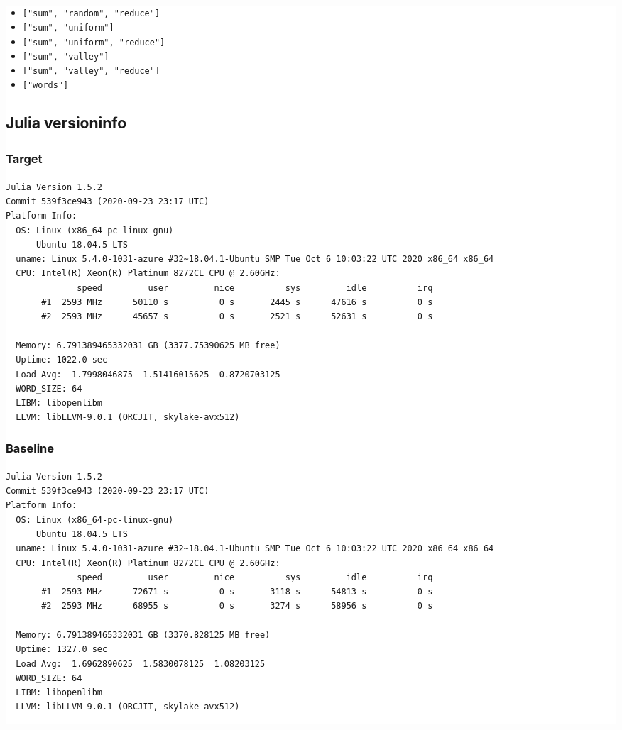 - `["sum", "random", "reduce"]`
- `["sum", "uniform"]`
- `["sum", "uniform", "reduce"]`
- `["sum", "valley"]`
- `["sum", "valley", "reduce"]`
- `["words"]`

## Julia versioninfo

### Target
```
Julia Version 1.5.2
Commit 539f3ce943 (2020-09-23 23:17 UTC)
Platform Info:
  OS: Linux (x86_64-pc-linux-gnu)
      Ubuntu 18.04.5 LTS
  uname: Linux 5.4.0-1031-azure #32~18.04.1-Ubuntu SMP Tue Oct 6 10:03:22 UTC 2020 x86_64 x86_64
  CPU: Intel(R) Xeon(R) Platinum 8272CL CPU @ 2.60GHz: 
              speed         user         nice          sys         idle          irq
       #1  2593 MHz      50110 s          0 s       2445 s      47616 s          0 s
       #2  2593 MHz      45657 s          0 s       2521 s      52631 s          0 s
       
  Memory: 6.791389465332031 GB (3377.75390625 MB free)
  Uptime: 1022.0 sec
  Load Avg:  1.7998046875  1.51416015625  0.8720703125
  WORD_SIZE: 64
  LIBM: libopenlibm
  LLVM: libLLVM-9.0.1 (ORCJIT, skylake-avx512)
```

### Baseline
```
Julia Version 1.5.2
Commit 539f3ce943 (2020-09-23 23:17 UTC)
Platform Info:
  OS: Linux (x86_64-pc-linux-gnu)
      Ubuntu 18.04.5 LTS
  uname: Linux 5.4.0-1031-azure #32~18.04.1-Ubuntu SMP Tue Oct 6 10:03:22 UTC 2020 x86_64 x86_64
  CPU: Intel(R) Xeon(R) Platinum 8272CL CPU @ 2.60GHz: 
              speed         user         nice          sys         idle          irq
       #1  2593 MHz      72671 s          0 s       3118 s      54813 s          0 s
       #2  2593 MHz      68955 s          0 s       3274 s      58956 s          0 s
       
  Memory: 6.791389465332031 GB (3370.828125 MB free)
  Uptime: 1327.0 sec
  Load Avg:  1.6962890625  1.5830078125  1.08203125
  WORD_SIZE: 64
  LIBM: libopenlibm
  LLVM: libLLVM-9.0.1 (ORCJIT, skylake-avx512)
```

---